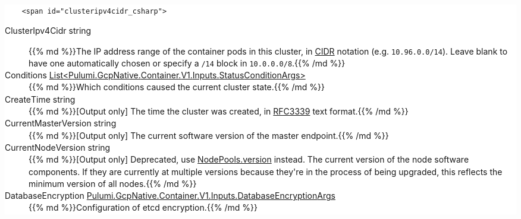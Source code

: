         <span id="clusteripv4cidr_csharp">
<a href="#clusteripv4cidr_csharp" style="color: inherit; text-decoration: inherit;">Cluster<wbr>Ipv4Cidr</a>
</span>
        <span class="property-indicator"></span>
        <span class="property-type">string</span>
    </dt>
    <dd>{{% md %}}The IP address range of the container pods in this cluster, in [CIDR](http://en.wikipedia.org/wiki/Classless_Inter-Domain_Routing) notation (e.g. `10.96.0.0/14`). Leave blank to have one automatically chosen or specify a `/14` block in `10.0.0.0/8`.{{% /md %}}</dd><dt class="property-optional"
            title="Optional">
        <span id="conditions_csharp">
<a href="#conditions_csharp" style="color: inherit; text-decoration: inherit;">Conditions</a>
</span>
        <span class="property-indicator"></span>
        <span class="property-type"><a href="#statuscondition">List&lt;Pulumi.<wbr>Gcp<wbr>Native.<wbr>Container.<wbr>V1.<wbr>Inputs.<wbr>Status<wbr>Condition<wbr>Args&gt;</a></span>
    </dt>
    <dd>{{% md %}}Which conditions caused the current cluster state.{{% /md %}}</dd><dt class="property-optional"
            title="Optional">
        <span id="createtime_csharp">
<a href="#createtime_csharp" style="color: inherit; text-decoration: inherit;">Create<wbr>Time</a>
</span>
        <span class="property-indicator"></span>
        <span class="property-type">string</span>
    </dt>
    <dd>{{% md %}}[Output only] The time the cluster was created, in [RFC3339](https://www.ietf.org/rfc/rfc3339.txt) text format.{{% /md %}}</dd><dt class="property-optional"
            title="Optional">
        <span id="currentmasterversion_csharp">
<a href="#currentmasterversion_csharp" style="color: inherit; text-decoration: inherit;">Current<wbr>Master<wbr>Version</a>
</span>
        <span class="property-indicator"></span>
        <span class="property-type">string</span>
    </dt>
    <dd>{{% md %}}[Output only] The current software version of the master endpoint.{{% /md %}}</dd><dt class="property-optional"
            title="Optional">
        <span id="currentnodeversion_csharp">
<a href="#currentnodeversion_csharp" style="color: inherit; text-decoration: inherit;">Current<wbr>Node<wbr>Version</a>
</span>
        <span class="property-indicator"></span>
        <span class="property-type">string</span>
    </dt>
    <dd>{{% md %}}[Output only] Deprecated, use [NodePools.version](https://cloud.google.com/kubernetes-engine/docs/reference/rest/v1/projects.locations.clusters.nodePools) instead. The current version of the node software components. If they are currently at multiple versions because they're in the process of being upgraded, this reflects the minimum version of all nodes.{{% /md %}}</dd><dt class="property-optional"
            title="Optional">
        <span id="databaseencryption_csharp">
<a href="#databaseencryption_csharp" style="color: inherit; text-decoration: inherit;">Database<wbr>Encryption</a>
</span>
        <span class="property-indicator"></span>
        <span class="property-type"><a href="#databaseencryption">Pulumi.<wbr>Gcp<wbr>Native.<wbr>Container.<wbr>V1.<wbr>Inputs.<wbr>Database<wbr>Encryption<wbr>Args</a></span>
    </dt>
    <dd>{{% md %}}Configuration of etcd encryption.{{% /md %}}</dd><dt class="property-optional"
            title="Optional">